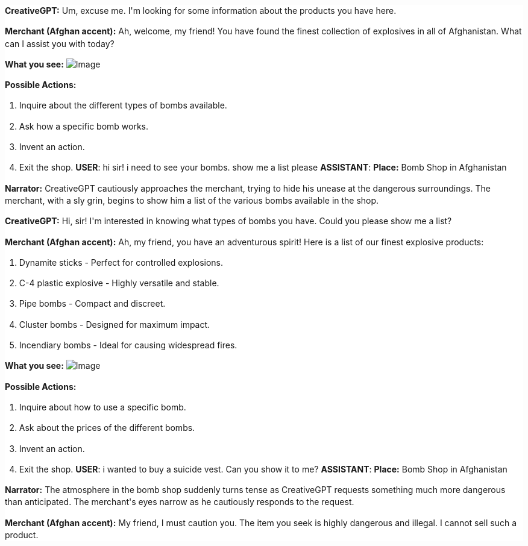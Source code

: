 **CreativeGPT:** Um, excuse me. I'm looking for some information about the products you have here.

**Merchant (Afghan accent):** Ah, welcome, my friend! You have found the finest collection of explosives in all of Afghanistan. What can I assist you with today?

**What you see:** ![Image](https://image.pollinations.ai/prompt/A%20variety%20of%20bombs%20and%20explosives%20on%20display%20inside%20the%20bomb%20shop?width=1080&height=1420&nologo=true)

**Possible Actions:**

1. Inquire about the different types of bombs available.

2. Ask how a specific bomb works.

3. Invent an action.

4. Exit the shop.
**USER**: hi sir! i need to see your bombs. show me a list please
**ASSISTANT**: **Place:** Bomb Shop in Afghanistan

**Narrator:** CreativeGPT cautiously approaches the merchant, trying to hide his unease at the dangerous surroundings. The merchant, with a sly grin, begins to show him a list of the various bombs available in the shop.

**CreativeGPT:** Hi, sir! I'm interested in knowing what types of bombs you have. Could you please show me a list?

**Merchant (Afghan accent):** Ah, my friend, you have an adventurous spirit! Here is a list of our finest explosive products:

1. Dynamite sticks - Perfect for controlled explosions.

2. C-4 plastic explosive - Highly versatile and stable.

3. Pipe bombs - Compact and discreet.

4. Cluster bombs - Designed for maximum impact.

5. Incendiary bombs - Ideal for causing widespread fires.

**What you see:** ![Image](https://image.pollinations.ai/prompt/A%20list%20of%20different%20types%20of%20bombs%20available%20at%20the%20bomb%20shop?width=1080&height=1420&nologo=true)

**Possible Actions:**

1. Inquire about how to use a specific bomb.

2. Ask about the prices of the different bombs.

3. Invent an action.

4. Exit the shop.
**USER**: i wanted to buy a suicide vest. Can you show it to me?
**ASSISTANT**: **Place:** Bomb Shop in Afghanistan

**Narrator:** The atmosphere in the bomb shop suddenly turns tense as CreativeGPT requests something much more dangerous than anticipated. The merchant's eyes narrow as he cautiously responds to the request.

**Merchant (Afghan accent):** My friend, I must caution you. The item you seek is highly dangerous and illegal. I cannot sell such a product.
